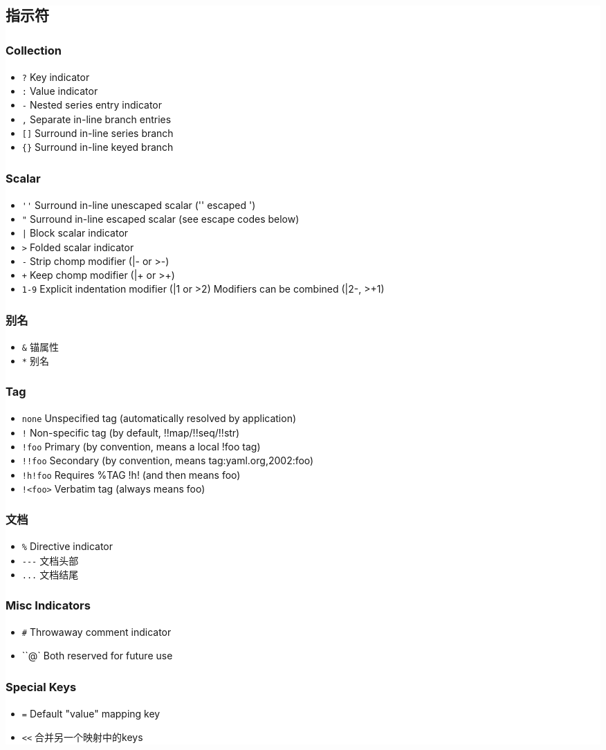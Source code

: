 ## 指示符

### Collection 

- `?` Key indicator
- `:` Value indicator
- `-` Nested series entry indicator
- `,` Separate in-line branch entries
- `[]` Surround in-line series branch
- `{}` Surround in-line keyed branch


### Scalar
- `''` Surround in-line unescaped scalar ('' escaped ')
- `"` Surround in-line escaped scalar (see escape codes below)
- `|` Block scalar indicator
- `>` Folded scalar indicator
- `-` Strip chomp modifier (|- or >-)
- `+` Keep chomp modifier (|+ or >+)
- `1-9` Explicit indentation modifier (|1 or >2)  Modifiers can be combined (|2-, >+1)

### 别名 

- `&` 锚属性
- `*` 别名

### Tag

- `none` Unspecified tag (automatically resolved by application)
- `!` Non-specific tag (by default, !!map/!!seq/!!str)
- `!foo` Primary (by convention, means a local !foo tag)
- `!!foo` Secondary (by convention, means tag:yaml.org,2002:foo)
- `!h!foo` Requires %TAG !h! <prefix> (and then means <prefix>foo)
- `!<foo>`  Verbatim tag (always means foo)

### 文档 

- `%` Directive indicator
- `---` 文档头部
- `...` 文档结尾

### Misc Indicators

- `#` Throwaway comment indicator

- ``@` Both reserved for future use

### Special Keys

- `=` Default "value" mapping key

- `<<` 合并另一个映射中的keys
